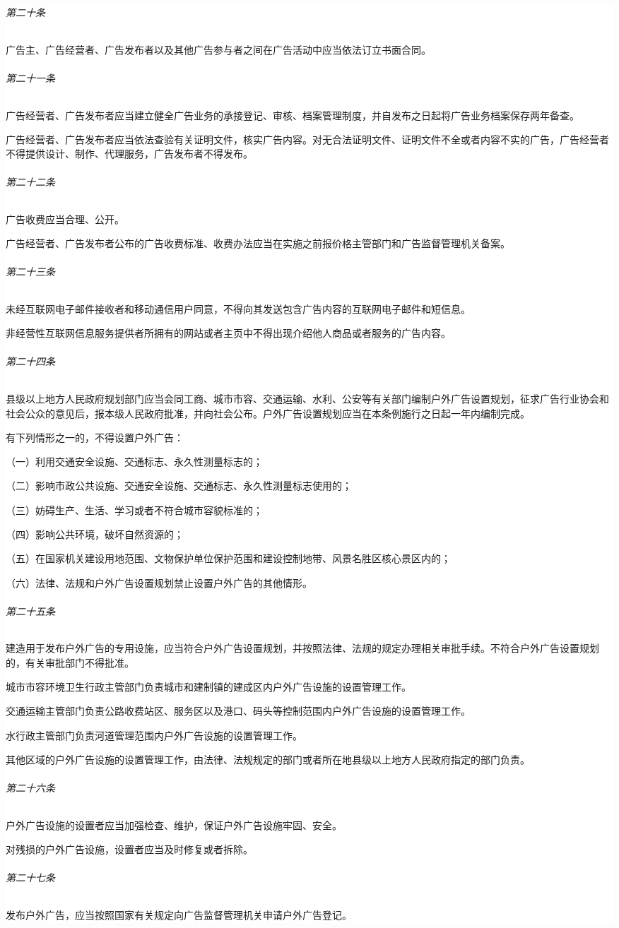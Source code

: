 ###### 第二十条

广告主、广告经营者、广告发布者以及其他广告参与者之间在广告活动中应当依法订立书面合同。

###### 第二十一条

广告经营者、广告发布者应当建立健全广告业务的承接登记、审核、档案管理制度，并自发布之日起将广告业务档案保存两年备查。

广告经营者、广告发布者应当依法查验有关证明文件，核实广告内容。对无合法证明文件、证明文件不全或者内容不实的广告，广告经营者不得提供设计、制作、代理服务，广告发布者不得发布。

###### 第二十二条

广告收费应当合理、公开。

广告经营者、广告发布者公布的广告收费标准、收费办法应当在实施之前报价格主管部门和广告监督管理机关备案。

###### 第二十三条

未经互联网电子邮件接收者和移动通信用户同意，不得向其发送包含广告内容的互联网电子邮件和短信息。

非经营性互联网信息服务提供者所拥有的网站或者主页中不得出现介绍他人商品或者服务的广告内容。

###### 第二十四条

县级以上地方人民政府规划部门应当会同工商、城市市容、交通运输、水利、公安等有关部门编制户外广告设置规划，征求广告行业协会和社会公众的意见后，报本级人民政府批准，并向社会公布。户外广告设置规划应当在本条例施行之日起一年内编制完成。

有下列情形之一的，不得设置户外广告：

（一）利用交通安全设施、交通标志、永久性测量标志的；

（二）影响市政公共设施、交通安全设施、交通标志、永久性测量标志使用的；

（三）妨碍生产、生活、学习或者不符合城市容貌标准的；

（四）影响公共环境，破坏自然资源的；

（五）在国家机关建设用地范围、文物保护单位保护范围和建设控制地带、风景名胜区核心景区内的；

（六）法律、法规和户外广告设置规划禁止设置户外广告的其他情形。

###### 第二十五条

建造用于发布户外广告的专用设施，应当符合户外广告设置规划，并按照法律、法规的规定办理相关审批手续。不符合户外广告设置规划的，有关审批部门不得批准。

城市市容环境卫生行政主管部门负责城市和建制镇的建成区内户外广告设施的设置管理工作。

交通运输主管部门负责公路收费站区、服务区以及港口、码头等控制范围内户外广告设施的设置管理工作。

水行政主管部门负责河道管理范围内户外广告设施的设置管理工作。

其他区域的户外广告设施的设置管理工作，由法律、法规规定的部门或者所在地县级以上地方人民政府指定的部门负责。

###### 第二十六条

户外广告设施的设置者应当加强检查、维护，保证户外广告设施牢固、安全。

对残损的户外广告设施，设置者应当及时修复或者拆除。

###### 第二十七条

发布户外广告，应当按照国家有关规定向广告监督管理机关申请户外广告登记。
